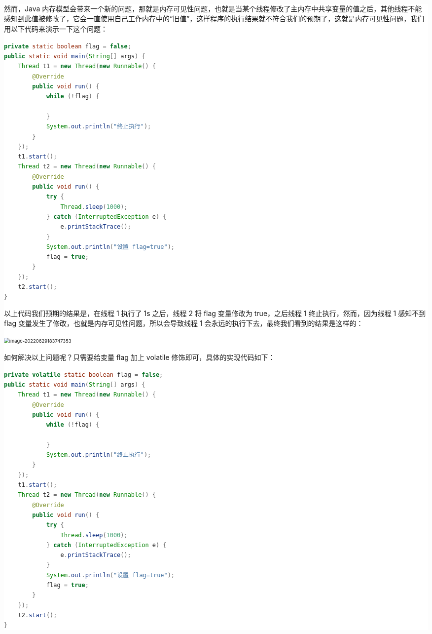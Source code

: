 然而，Java 内存模型会带来一个新的问题，那就是内存可见性问题，也就是当某个线程修改了主内存中共享变量的值之后，其他线程不能感知到此值被修改了，它会一直使用自己工作内存中的“旧值”，这样程序的执行结果就不符合我们的预期了，这就是内存可见性问题，我们用以下代码来演示一下这个问题：

```java
private static boolean flag = false;
public static void main(String[] args) {
    Thread t1 = new Thread(new Runnable() {
        @Override
        public void run() {
            while (!flag) {

            }
            System.out.println("终止执行");
        }
    });
    t1.start();
    Thread t2 = new Thread(new Runnable() {
        @Override
        public void run() {
            try {
                Thread.sleep(1000);
            } catch (InterruptedException e) {
                e.printStackTrace();
            }
            System.out.println("设置 flag=true");
            flag = true;
        }
    });
    t2.start();
}
```

以上代码我们预期的结果是，在线程 1 执行了 1s 之后，线程 2 将 flag 变量修改为 true，之后线程 1 终止执行，然而，因为线程 1 感知不到 flag 变量发生了修改，也就是内存可见性问题，所以会导致线程 1 会永远的执行下去，最终我们看到的结果是这样的：

<img src="https://edu-8673.oss-cn-beijing.aliyuncs.com/img2022.6.23/202206291837418.png" alt="image-20220629183747353" style="zoom:67%;" />

如何解决以上问题呢？只需要给变量 flag 加上 volatile 修饰即可，具体的实现代码如下：

```java
private volatile static boolean flag = false;
public static void main(String[] args) {
    Thread t1 = new Thread(new Runnable() {
        @Override
        public void run() {
            while (!flag) {

            }
            System.out.println("终止执行");
        }
    });
    t1.start();
    Thread t2 = new Thread(new Runnable() {
        @Override
        public void run() {
            try {
                Thread.sleep(1000);
            } catch (InterruptedException e) {
                e.printStackTrace();
            }
            System.out.println("设置 flag=true");
            flag = true;
        }
    });
    t2.start();
}
```